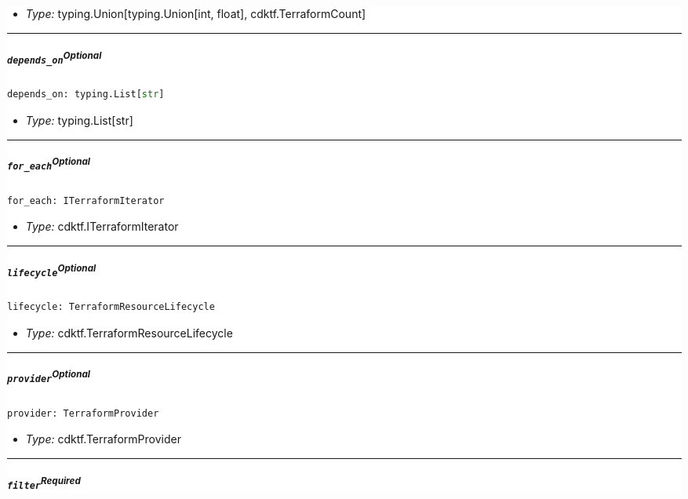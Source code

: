 - *Type:* typing.Union[typing.Union[int, float], cdktf.TerraformCount]

---

##### `depends_on`<sup>Optional</sup> <a name="depends_on" id="rhizo-co-terraform-provider-oci.dataOciComputeinstanceagentInstanceAgentPlugins.DataOciComputeinstanceagentInstanceAgentPlugins.property.dependsOn"></a>

```python
depends_on: typing.List[str]
```

- *Type:* typing.List[str]

---

##### `for_each`<sup>Optional</sup> <a name="for_each" id="rhizo-co-terraform-provider-oci.dataOciComputeinstanceagentInstanceAgentPlugins.DataOciComputeinstanceagentInstanceAgentPlugins.property.forEach"></a>

```python
for_each: ITerraformIterator
```

- *Type:* cdktf.ITerraformIterator

---

##### `lifecycle`<sup>Optional</sup> <a name="lifecycle" id="rhizo-co-terraform-provider-oci.dataOciComputeinstanceagentInstanceAgentPlugins.DataOciComputeinstanceagentInstanceAgentPlugins.property.lifecycle"></a>

```python
lifecycle: TerraformResourceLifecycle
```

- *Type:* cdktf.TerraformResourceLifecycle

---

##### `provider`<sup>Optional</sup> <a name="provider" id="rhizo-co-terraform-provider-oci.dataOciComputeinstanceagentInstanceAgentPlugins.DataOciComputeinstanceagentInstanceAgentPlugins.property.provider"></a>

```python
provider: TerraformProvider
```

- *Type:* cdktf.TerraformProvider

---

##### `filter`<sup>Required</sup> <a name="filter" id="rhizo-co-terraform-provider-oci.dataOciComputeinstanceagentInstanceAgentPlugins.DataOciComputeinstanceagentInstanceAgentPlugins.property.filter"></a>

